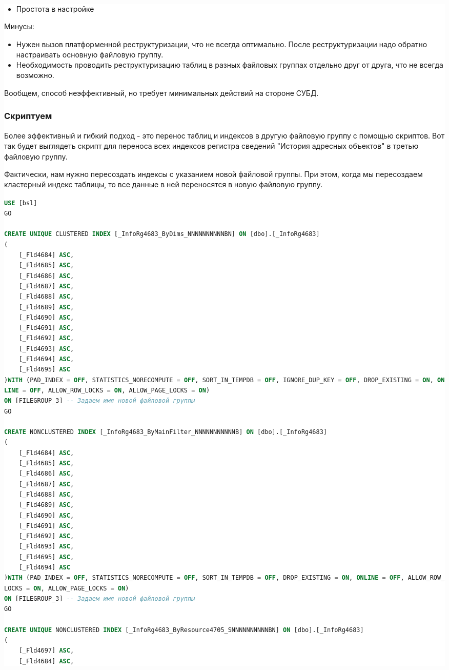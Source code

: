 * Простота в настройке

Минусы:

* Нужен вызов платформенной реструктуризации, что не всегда оптимально.
После реструктуризации надо обратно настраивать основную файловую группу.
* Необходимость проводить реструктуризацию таблиц в разных файловых группах отдельно друг от друга, что не всегда возможно.

Вообщем, способ неэффективный, но требует минимальных действий на стороне СУБД.

### Скриптуем

Более эффективный и гибкий подход - это перенос таблиц и индексов в другую файловую группу с помощью скриптов. Вот так будет выглядеть скрипт для переноса всех индексов регистра сведений "История адресных объектов" в третью файловую группу.

Фактически, нам нужно пересоздать индексы с указанием новой файловой группы. При этом, когда мы пересоздаем кластерный индекс таблицы, то все данные в ней переносятся в новую файловую группу.

```sql
USE [bsl]
GO

CREATE UNIQUE CLUSTERED INDEX [_InfoRg4683_ByDims_NNNNNNNNNNBN] ON [dbo].[_InfoRg4683]
(
	[_Fld4684] ASC,
	[_Fld4685] ASC,
	[_Fld4686] ASC,
	[_Fld4687] ASC,
	[_Fld4688] ASC,
	[_Fld4689] ASC,
	[_Fld4690] ASC,
	[_Fld4691] ASC,
	[_Fld4692] ASC,
	[_Fld4693] ASC,
	[_Fld4694] ASC,
	[_Fld4695] ASC
)WITH (PAD_INDEX = OFF, STATISTICS_NORECOMPUTE = OFF, SORT_IN_TEMPDB = OFF, IGNORE_DUP_KEY = OFF, DROP_EXISTING = ON, ONLINE = OFF, ALLOW_ROW_LOCKS = ON, ALLOW_PAGE_LOCKS = ON) 
ON [FILEGROUP_3] -- Задаем имя новой файловой группы
GO

CREATE NONCLUSTERED INDEX [_InfoRg4683_ByMainFilter_NNNNNNNNNNNB] ON [dbo].[_InfoRg4683]
(
	[_Fld4684] ASC,
	[_Fld4685] ASC,
	[_Fld4686] ASC,
	[_Fld4687] ASC,
	[_Fld4688] ASC,
	[_Fld4689] ASC,
	[_Fld4690] ASC,
	[_Fld4691] ASC,
	[_Fld4692] ASC,
	[_Fld4693] ASC,
	[_Fld4695] ASC,
	[_Fld4694] ASC
)WITH (PAD_INDEX = OFF, STATISTICS_NORECOMPUTE = OFF, SORT_IN_TEMPDB = OFF, DROP_EXISTING = ON, ONLINE = OFF, ALLOW_ROW_LOCKS = ON, ALLOW_PAGE_LOCKS = ON) 
ON [FILEGROUP_3] -- Задаем имя новой файловой группы
GO

CREATE UNIQUE NONCLUSTERED INDEX [_InfoRg4683_ByResource4705_SNNNNNNNNNNBN] ON [dbo].[_InfoRg4683]
(
	[_Fld4697] ASC,
	[_Fld4684] ASC,
```